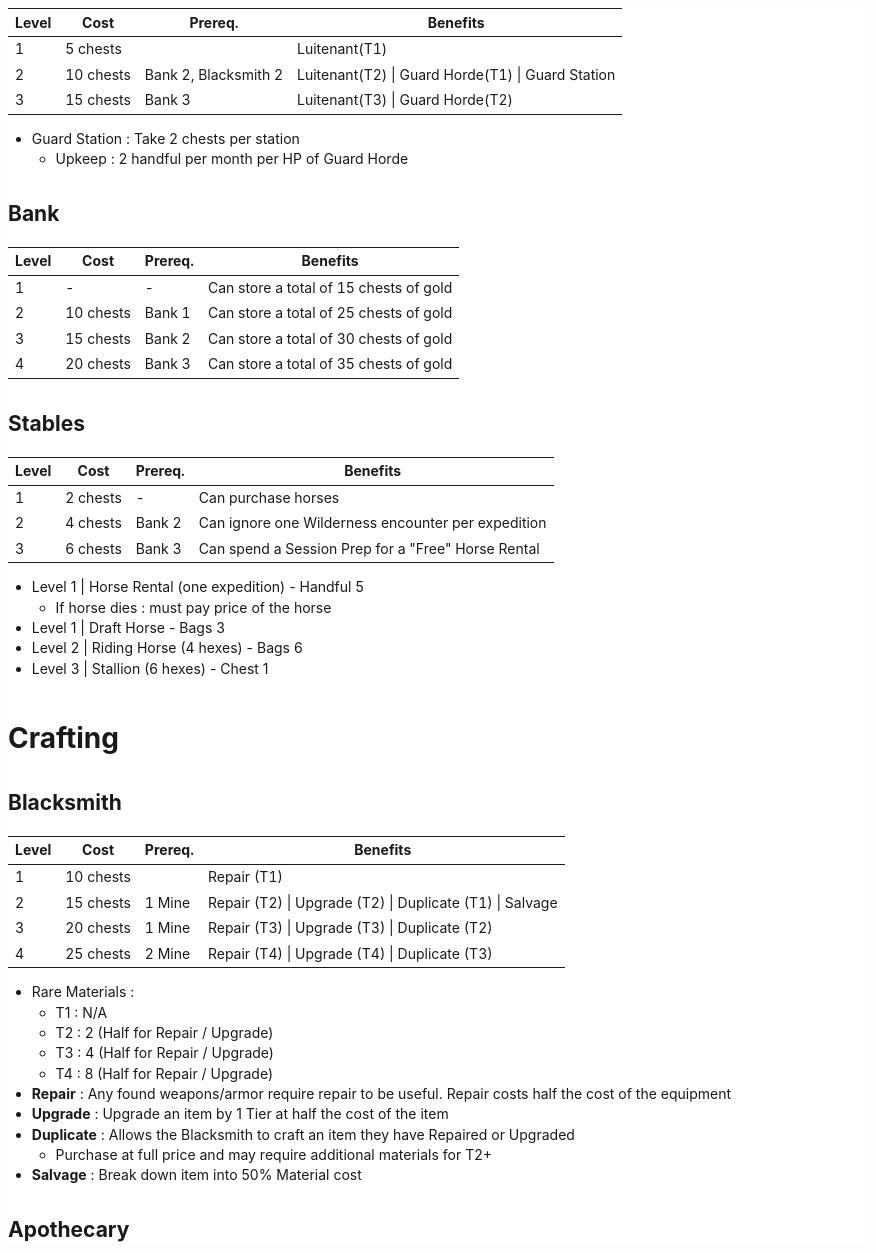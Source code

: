 | Level | Cost      | Prereq.              | Benefits                                          |
| ----- | --------- | -------------------- | ------------------------------------------------- |
| 1     | 5 chests  |                      | Luitenant(T1)                                     |
| 2     | 10 chests | Bank 2, Blacksmith 2 | Luitenant(T2) \| Guard Horde(T1) \| Guard Station |
| 3     | 15 chests | Bank 3               | Luitenant(T3) \| Guard Horde(T2)                  |
- Guard Station : Take 2 chests per station
	- Upkeep : 2 handful per month per HP of Guard Horde

## Bank

| Level | Cost      | Prereq. | Benefits                               |
| ----- | --------- | ------- | -------------------------------------- |
| 1     | -         | -       | Can store a total of 15 chests of gold |
| 2     | 10 chests | Bank 1  | Can store a total of 25 chests of gold |
| 3     | 15 chests | Bank 2  | Can store a total of 30 chests of gold |
| 4     | 20 chests | Bank 3  | Can store a total of 35 chests of gold |

## Stables 

| Level | Cost     | Prereq. | Benefits                                            |
| ----- | -------- | ------- | --------------------------------------------------- |
| 1     | 2 chests | -       | Can purchase horses                                 |
| 2     | 4 chests | Bank 2  | Can ignore one Wilderness encounter per expedition  |
| 3     | 6 chests | Bank 3  | Can spend a Session Prep  for a "Free" Horse Rental |

- Level 1 | Horse Rental (one expedition) - Handful 5
	- If horse dies : must pay price of the horse
- Level 1 | Draft Horse - Bags 3
- Level 2 | Riding Horse (4 hexes) - Bags 6
- Level 3 | Stallion (6 hexes) - Chest 1
# Crafting
## Blacksmith

| Level | Cost      | Prereq. | Benefits                                                 |
| ----- | --------- | ------- | -------------------------------------------------------- |
| 1     | 10 chests |         | Repair (T1)                                              |
| 2     | 15 chests | 1 Mine  | Repair (T2) \| Upgrade (T2) \| Duplicate (T1) \| Salvage |
| 3     | 20 chests | 1 Mine  | Repair (T3) \| Upgrade (T3) \| Duplicate (T2)            |
| 4     | 25 chests | 2 Mine  | Repair (T4) \| Upgrade (T4) \| Duplicate (T3)            |
- Rare Materials : 
	- T1 : N/A
	- T2 : 2 (Half for Repair / Upgrade)
	- T3 : 4 (Half for Repair / Upgrade)
	- T4 : 8 (Half for Repair / Upgrade)
- **Repair** : Any found weapons/armor require repair to be useful. Repair costs half the cost of the equipment 
- **Upgrade** : Upgrade an item by 1 Tier at half the cost of the item
- **Duplicate** : Allows the Blacksmith to craft an item they have Repaired or Upgraded
	- Purchase at full price and may require additional materials for T2+ 
- **Salvage** : Break down item into 50% Material cost
## Apothecary